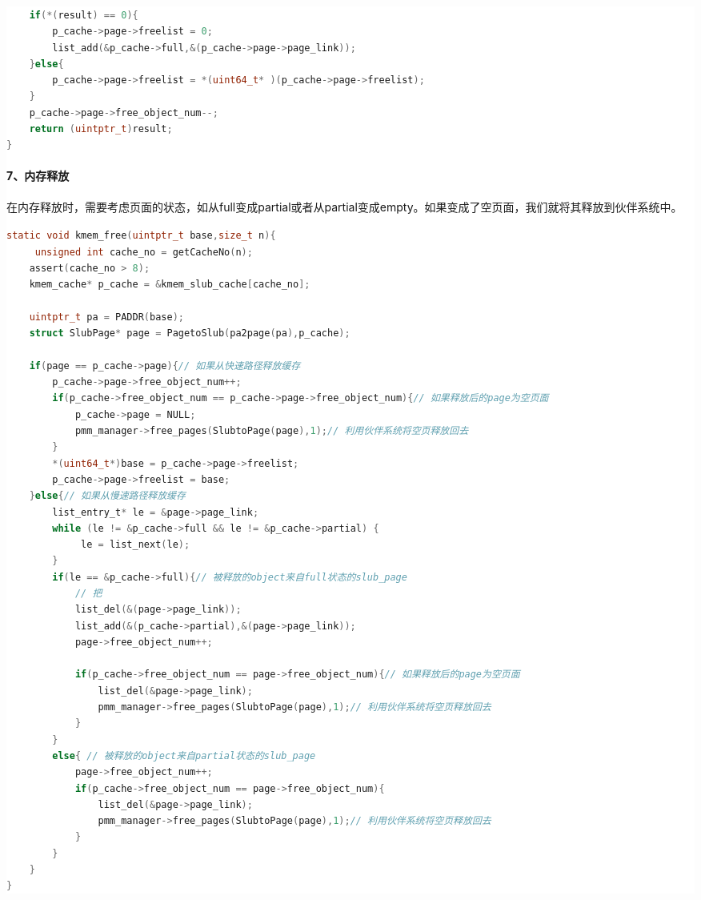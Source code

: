 ```c
    if(*(result) == 0){
        p_cache->page->freelist = 0;
        list_add(&p_cache->full,&(p_cache->page->page_link));
    }else{
        p_cache->page->freelist = *(uint64_t* )(p_cache->page->freelist);
    }
    p_cache->page->free_object_num--;
    return (uintptr_t)result;
}
```
#### 7、内存释放

在内存释放时，需要考虑页面的状态，如从full变成partial或者从partial变成empty。如果变成了空页面，我们就将其释放到伙伴系统中。

```c
static void kmem_free(uintptr_t base,size_t n){
     unsigned int cache_no = getCacheNo(n);
    assert(cache_no > 8);
    kmem_cache* p_cache = &kmem_slub_cache[cache_no];

    uintptr_t pa = PADDR(base);
    struct SlubPage* page = PagetoSlub(pa2page(pa),p_cache);

    if(page == p_cache->page){// 如果从快速路径释放缓存
        p_cache->page->free_object_num++;
        if(p_cache->free_object_num == p_cache->page->free_object_num){// 如果释放后的page为空页面
            p_cache->page = NULL;
            pmm_manager->free_pages(SlubtoPage(page),1);// 利用伙伴系统将空页释放回去
        }
        *(uint64_t*)base = p_cache->page->freelist;
        p_cache->page->freelist = base;
    }else{// 如果从慢速路径释放缓存
        list_entry_t* le = &page->page_link;
        while (le != &p_cache->full && le != &p_cache->partial) {
             le = list_next(le);
        }
        if(le == &p_cache->full){// 被释放的object来自full状态的slub_page
            // 把
            list_del(&(page->page_link));
            list_add(&(p_cache->partial),&(page->page_link));
            page->free_object_num++;

            if(p_cache->free_object_num == page->free_object_num){// 如果释放后的page为空页面
                list_del(&page->page_link);
                pmm_manager->free_pages(SlubtoPage(page),1);// 利用伙伴系统将空页释放回去
            }
        }
        else{ // 被释放的object来自partial状态的slub_page
            page->free_object_num++;
            if(p_cache->free_object_num == page->free_object_num){
                list_del(&page->page_link);
                pmm_manager->free_pages(SlubtoPage(page),1);// 利用伙伴系统将空页释放回去
            }
        }
    }
}
```
